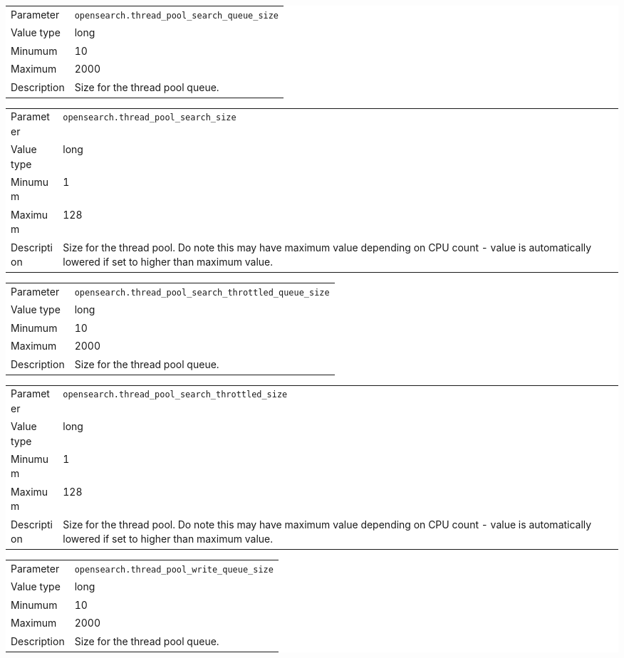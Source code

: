 
| | |
|---|---|
| Parameter | `opensearch.thread_pool_search_queue_size` |
| Value type | long |
| Minumum | 10 |
| Maximum | 2000 |
| Description | Size for the thread pool queue. |


| | |
|---|---|
| Parameter | `opensearch.thread_pool_search_size` |
| Value type | long |
| Minumum | 1 |
| Maximum | 128 |
| Description | Size for the thread pool. Do note this may have maximum value depending on CPU count - value is automatically lowered if set to higher than maximum value. |


| | |
|---|---|
| Parameter | `opensearch.thread_pool_search_throttled_queue_size` |
| Value type | long |
| Minumum | 10 |
| Maximum | 2000 |
| Description | Size for the thread pool queue. |


| | |
|---|---|
| Parameter | `opensearch.thread_pool_search_throttled_size` |
| Value type | long |
| Minumum | 1 |
| Maximum | 128 |
| Description | Size for the thread pool. Do note this may have maximum value depending on CPU count - value is automatically lowered if set to higher than maximum value. |


| | |
|---|---|
| Parameter | `opensearch.thread_pool_write_queue_size` |
| Value type | long |
| Minumum | 10 |
| Maximum | 2000 |
| Description | Size for the thread pool queue. |
